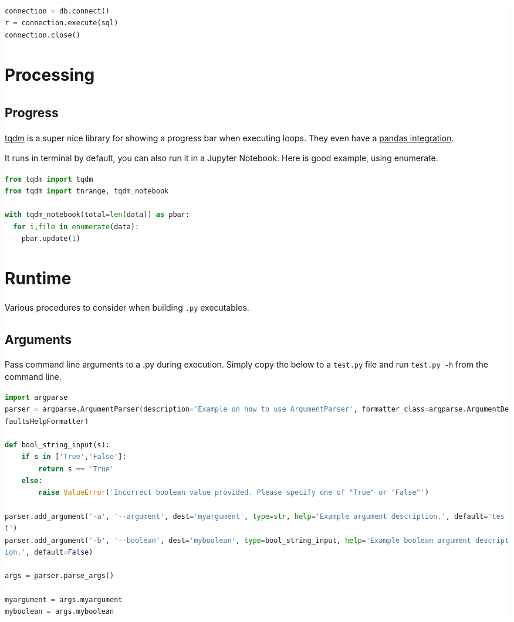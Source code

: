 ```python
connection = db.connect()
r = connection.execute(sql)
connection.close()
```

# Processing

## Progress

[tqdm](https://github.com/tqdm/tqdm) is a super nice library for showing a progress bar when executing loops. They even have a [pandas integration](https://github.com/tqdm/tqdm#pandas-integration).  

It runs in terminal by default, you can also run it in a Jupyter Notebook. Here is good example, using enumerate.  

```python
from tqdm import tqdm
from tqdm import tnrange, tqdm_notebook

with tqdm_notebook(total=len(data)) as pbar:
  for i,file in enumerate(data):
    pbar.update(1)
```

# Runtime

Various procedures to consider when building `.py` executables.  

## Arguments

Pass command line arguments to a .py during execution. Simply copy the below to a `test.py` file and run `test.py -h` from the command line.   

```python
import argparse
parser = argparse.ArgumentParser(description='Example on how to use ArgumentParser', formatter_class=argparse.ArgumentDefaultsHelpFormatter)

def bool_string_input(s):
    if s in ['True','False']:
        return s == 'True'
    else:
        raise ValueError('Incorrect boolean value provided. Please specify one of "True" or "False"')

parser.add_argument('-a', '--argument', dest='myargument', type=str, help='Example argument description.', default='test')
parser.add_argument('-b', '--boolean', dest='myboolean', type=bool_string_input, help='Example boolean argument description.', default=False)

args = parser.parse_args()

myargument = args.myargument
myboolean = args.myboolean
```
